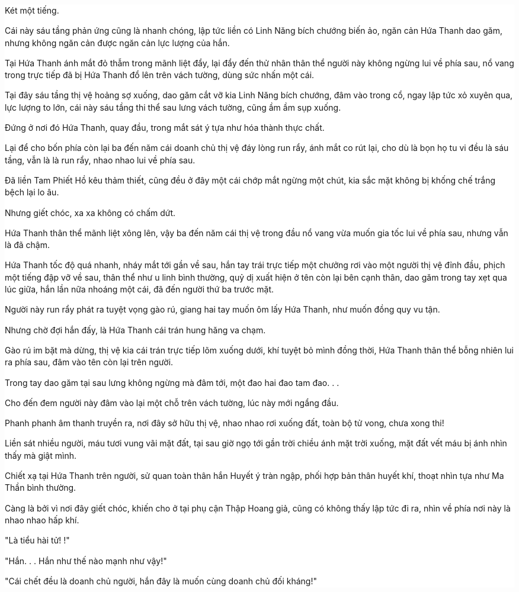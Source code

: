 Két một tiếng.

Cái này sáu tầng phản ứng cũng là nhanh chóng, lập tức liền có Linh Năng bích chướng biến ảo, ngăn cản Hứa Thanh dao găm, nhưng không ngăn cản được ngăn cản lực lượng của hắn.

Tại Hứa Thanh ánh mắt đỏ thẫm trong mãnh liệt đẩy, lại đẩy đến thử nhân thân thể người này không ngừng lui về phía sau, nổ vang trong trực tiếp đã bị Hứa Thanh đổ lên trên vách tường, dùng sức nhấn một cái.

Tại đây sáu tầng thị vệ hoảng sợ xuống, dao găm cắt vỡ kia Linh Năng bích chướng, đâm vào trong cổ, ngay lập tức xỏ xuyên qua, lực lượng to lớn, cái này sáu tầng thi thể sau lưng vách tường, cũng ầm ầm sụp xuống.

Đứng ở nơi đó Hứa Thanh, quay đầu, trong mắt sát ý tựa như hóa thành thực chất.

Lại để cho bốn phía còn lại ba đến năm cái doanh chủ thị vệ đáy lòng run rẩy, ánh mắt co rút lại, cho dù là bọn họ tu vi đều là sáu tầng, vẫn là là run rẩy, nhao nhao lui về phía sau.

Đã liền Tam Phiết Hồ kêu thảm thiết, cũng đều ở đây một cái chớp mắt ngừng một chút, kia sắc mặt không bị khống chế trắng bệch lại lo âu.

Nhưng giết chóc, xa xa không có chấm dứt.

Hứa Thanh thân thể mãnh liệt xông lên, vậy ba đến năm cái thị vệ trong đầu nổ vang vừa muốn gia tốc lui về phía sau, nhưng vẫn là đã chậm.

Hứa Thanh tốc độ quá nhanh, nháy mắt tới gần về sau, hắn tay trái trực tiếp một chưởng rơi vào một người thị vệ đỉnh đầu, phịch một tiếng đập vỡ về sau, thân thể như u linh bình thường, quỷ dị xuất hiện ở tên còn lại bên cạnh thân, dao găm trong tay xẹt qua lúc giữa, hắn lần nữa nhoáng một cái, đã đến người thứ ba trước mặt.

Người này run rẩy phát ra tuyệt vọng gào rú, giang hai tay muốn ôm lấy Hứa Thanh, như muốn đồng quy vu tận.

Nhưng chờ đợi hắn đấy, là Hứa Thanh cái trán hung hăng va chạm.

Gào rú im bặt mà dừng, thị vệ kia cái trán trực tiếp lõm xuống dưới, khí tuyệt bỏ mình đồng thời, Hứa Thanh thân thể bỗng nhiên lui ra phía sau, đâm vào tên còn lại trên người.

Trong tay dao găm tại sau lưng không ngừng mà đâm tới, một đao hai đao tam đao. . .

Cho đến đem người này đâm vào lại một chỗ trên vách tường, lúc này mới ngẩng đầu.

Phanh phanh âm thanh truyền ra, nơi đây sở hữu thị vệ, nhao nhao rơi xuống đất, toàn bộ tử vong, chưa xong thi!

Liền sát nhiều người, máu tươi vung vãi mặt đất, tại sau giờ ngọ tới gần trời chiều ánh mặt trời xuống, mặt đất vết máu bị ánh nhìn thấy mà giật mình.

Chiết xạ tại Hứa Thanh trên người, sử quan toàn thân hắn Huyết ý tràn ngập, phối hợp bản thân huyết khí, thoạt nhìn tựa như Ma Thần bình thường.

Càng là bởi vì nơi đây giết chóc, khiến cho ở tại phụ cận Thập Hoang giả, cũng có không thấy lập tức đi ra, nhìn về phía nơi này là nhao nhao hấp khí.

"Là tiểu hài tử! !"

"Hắn. . . Hắn như thế nào mạnh như vậy!"

"Cái chết đều là doanh chủ người, hắn đây là muốn cùng doanh chủ đối kháng!"
